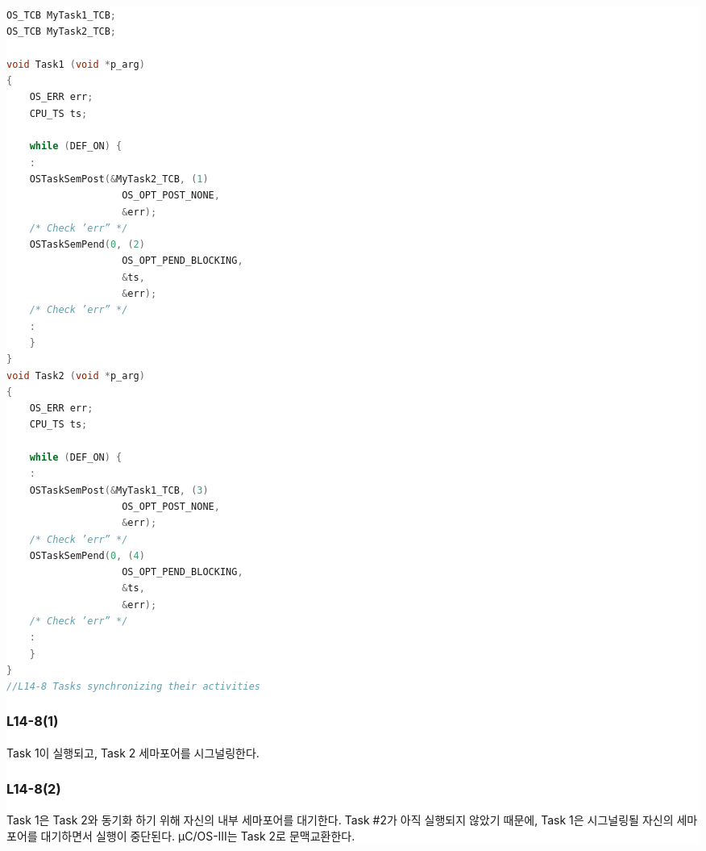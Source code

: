 ```c
OS_TCB MyTask1_TCB;
OS_TCB MyTask2_TCB;

void Task1 (void *p_arg)
{
    OS_ERR err;
    CPU_TS ts;

    while (DEF_ON) {
    :
    OSTaskSemPost(&MyTask2_TCB, (1)
                    OS_OPT_POST_NONE,
                    &err);
    /* Check ’err” */
    OSTaskSemPend(0, (2)
                    OS_OPT_PEND_BLOCKING,
                    &ts,
                    &err);
    /* Check ’err” */
    :
    }
}
void Task2 (void *p_arg)
{
    OS_ERR err;
    CPU_TS ts;

    while (DEF_ON) {
    :
    OSTaskSemPost(&MyTask1_TCB, (3)
                    OS_OPT_POST_NONE,
                    &err);
    /* Check ’err” */
    OSTaskSemPend(0, (4)
                    OS_OPT_PEND_BLOCKING,
                    &ts,
                    &err);
    /* Check ’err” */
    :
    }
}
//L14-8 Tasks synchronizing their activities
```

### L14-8(1)
Task 1이 실행되고, Task 2 세마포어를 시그널링한다.

### L14-8(2)
Task 1은 Task 2와 동기화 하기 위해 자신의 내부 세마포어를 대기한다. Task #2가 아직 실행되지 않았기 때문에, Task 1은 시그널링될 자신의 세마포어를 대기하면서 실행이 중단된다. μC/OS-III는 Task 2로 문맥교환한다.

